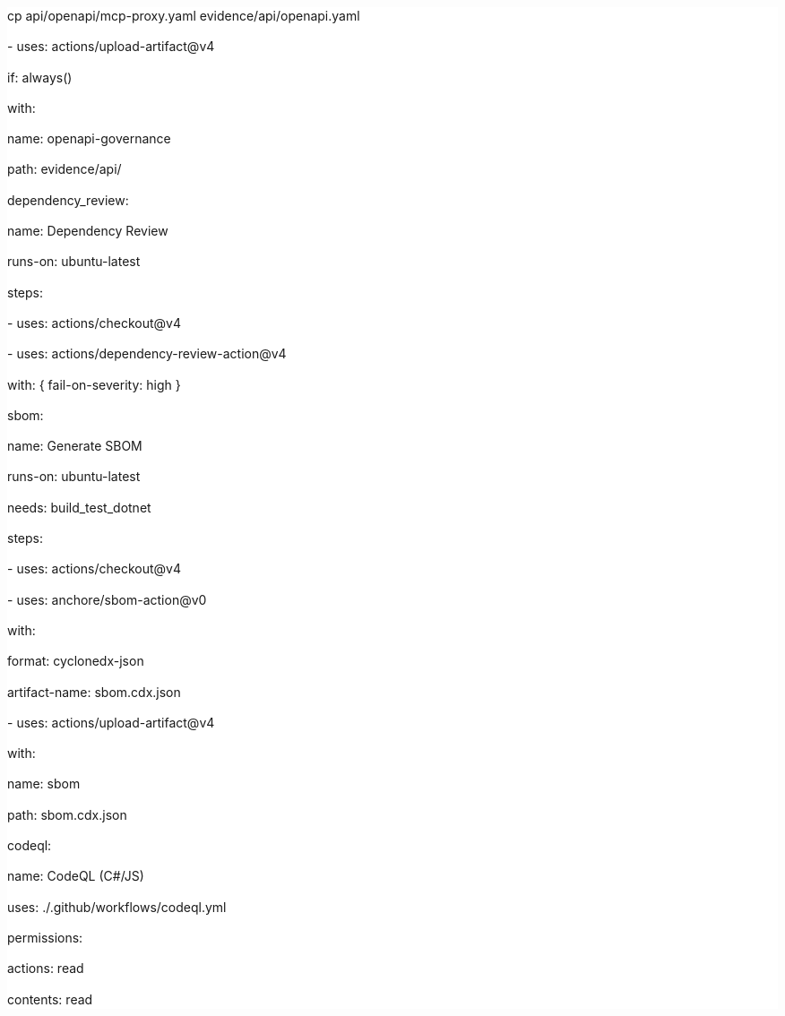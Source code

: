 cp api/openapi/mcp-proxy.yaml evidence/api/openapi.yaml

\- uses: actions/upload-artifact@v4

if: always()

with:

name: openapi-governance

path: evidence/api/

dependency_review:

name: Dependency Review

runs-on: ubuntu-latest

steps:

\- uses: actions/checkout@v4

\- uses: actions/dependency-review-action@v4

with: { fail-on-severity: high }

sbom:

name: Generate SBOM

runs-on: ubuntu-latest

needs: build_test_dotnet

steps:

\- uses: actions/checkout@v4

\- uses: anchore/sbom-action@v0

with:

format: cyclonedx-json

artifact-name: sbom.cdx.json

\- uses: actions/upload-artifact@v4

with:

name: sbom

path: sbom.cdx.json

codeql:

name: CodeQL (C#/JS)

uses: ./.github/workflows/codeql.yml

permissions:

actions: read

contents: read
